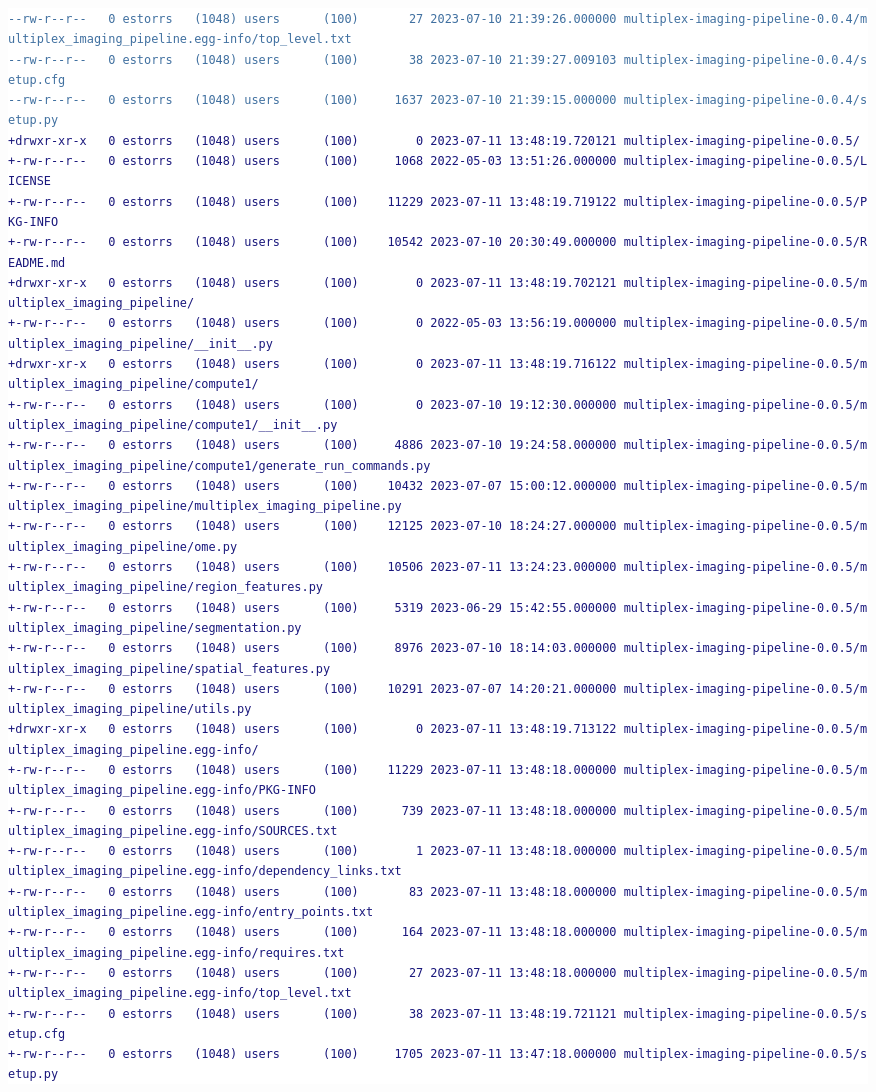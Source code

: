 ```diff
--rw-r--r--   0 estorrs   (1048) users      (100)       27 2023-07-10 21:39:26.000000 multiplex-imaging-pipeline-0.0.4/multiplex_imaging_pipeline.egg-info/top_level.txt
--rw-r--r--   0 estorrs   (1048) users      (100)       38 2023-07-10 21:39:27.009103 multiplex-imaging-pipeline-0.0.4/setup.cfg
--rw-r--r--   0 estorrs   (1048) users      (100)     1637 2023-07-10 21:39:15.000000 multiplex-imaging-pipeline-0.0.4/setup.py
+drwxr-xr-x   0 estorrs   (1048) users      (100)        0 2023-07-11 13:48:19.720121 multiplex-imaging-pipeline-0.0.5/
+-rw-r--r--   0 estorrs   (1048) users      (100)     1068 2022-05-03 13:51:26.000000 multiplex-imaging-pipeline-0.0.5/LICENSE
+-rw-r--r--   0 estorrs   (1048) users      (100)    11229 2023-07-11 13:48:19.719122 multiplex-imaging-pipeline-0.0.5/PKG-INFO
+-rw-r--r--   0 estorrs   (1048) users      (100)    10542 2023-07-10 20:30:49.000000 multiplex-imaging-pipeline-0.0.5/README.md
+drwxr-xr-x   0 estorrs   (1048) users      (100)        0 2023-07-11 13:48:19.702121 multiplex-imaging-pipeline-0.0.5/multiplex_imaging_pipeline/
+-rw-r--r--   0 estorrs   (1048) users      (100)        0 2022-05-03 13:56:19.000000 multiplex-imaging-pipeline-0.0.5/multiplex_imaging_pipeline/__init__.py
+drwxr-xr-x   0 estorrs   (1048) users      (100)        0 2023-07-11 13:48:19.716122 multiplex-imaging-pipeline-0.0.5/multiplex_imaging_pipeline/compute1/
+-rw-r--r--   0 estorrs   (1048) users      (100)        0 2023-07-10 19:12:30.000000 multiplex-imaging-pipeline-0.0.5/multiplex_imaging_pipeline/compute1/__init__.py
+-rw-r--r--   0 estorrs   (1048) users      (100)     4886 2023-07-10 19:24:58.000000 multiplex-imaging-pipeline-0.0.5/multiplex_imaging_pipeline/compute1/generate_run_commands.py
+-rw-r--r--   0 estorrs   (1048) users      (100)    10432 2023-07-07 15:00:12.000000 multiplex-imaging-pipeline-0.0.5/multiplex_imaging_pipeline/multiplex_imaging_pipeline.py
+-rw-r--r--   0 estorrs   (1048) users      (100)    12125 2023-07-10 18:24:27.000000 multiplex-imaging-pipeline-0.0.5/multiplex_imaging_pipeline/ome.py
+-rw-r--r--   0 estorrs   (1048) users      (100)    10506 2023-07-11 13:24:23.000000 multiplex-imaging-pipeline-0.0.5/multiplex_imaging_pipeline/region_features.py
+-rw-r--r--   0 estorrs   (1048) users      (100)     5319 2023-06-29 15:42:55.000000 multiplex-imaging-pipeline-0.0.5/multiplex_imaging_pipeline/segmentation.py
+-rw-r--r--   0 estorrs   (1048) users      (100)     8976 2023-07-10 18:14:03.000000 multiplex-imaging-pipeline-0.0.5/multiplex_imaging_pipeline/spatial_features.py
+-rw-r--r--   0 estorrs   (1048) users      (100)    10291 2023-07-07 14:20:21.000000 multiplex-imaging-pipeline-0.0.5/multiplex_imaging_pipeline/utils.py
+drwxr-xr-x   0 estorrs   (1048) users      (100)        0 2023-07-11 13:48:19.713122 multiplex-imaging-pipeline-0.0.5/multiplex_imaging_pipeline.egg-info/
+-rw-r--r--   0 estorrs   (1048) users      (100)    11229 2023-07-11 13:48:18.000000 multiplex-imaging-pipeline-0.0.5/multiplex_imaging_pipeline.egg-info/PKG-INFO
+-rw-r--r--   0 estorrs   (1048) users      (100)      739 2023-07-11 13:48:18.000000 multiplex-imaging-pipeline-0.0.5/multiplex_imaging_pipeline.egg-info/SOURCES.txt
+-rw-r--r--   0 estorrs   (1048) users      (100)        1 2023-07-11 13:48:18.000000 multiplex-imaging-pipeline-0.0.5/multiplex_imaging_pipeline.egg-info/dependency_links.txt
+-rw-r--r--   0 estorrs   (1048) users      (100)       83 2023-07-11 13:48:18.000000 multiplex-imaging-pipeline-0.0.5/multiplex_imaging_pipeline.egg-info/entry_points.txt
+-rw-r--r--   0 estorrs   (1048) users      (100)      164 2023-07-11 13:48:18.000000 multiplex-imaging-pipeline-0.0.5/multiplex_imaging_pipeline.egg-info/requires.txt
+-rw-r--r--   0 estorrs   (1048) users      (100)       27 2023-07-11 13:48:18.000000 multiplex-imaging-pipeline-0.0.5/multiplex_imaging_pipeline.egg-info/top_level.txt
+-rw-r--r--   0 estorrs   (1048) users      (100)       38 2023-07-11 13:48:19.721121 multiplex-imaging-pipeline-0.0.5/setup.cfg
+-rw-r--r--   0 estorrs   (1048) users      (100)     1705 2023-07-11 13:47:18.000000 multiplex-imaging-pipeline-0.0.5/setup.py
```
